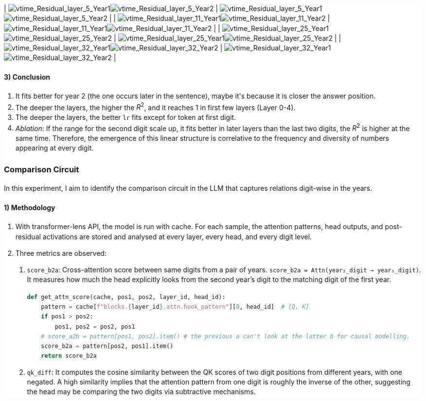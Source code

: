 | ![vtime_Residual_layer_5_Year1](https://raw.githubusercontent.com/WitchPuff/typora_images/main/img/2025/05/03/1bd9e631a11d0f9da52b494e31f633aa-vtime_Residual_layer_5_Year1-871d85.png)![vtime_Residual_layer_5_Year2](https://raw.githubusercontent.com/WitchPuff/typora_images/main/img/2025/05/03/c27a35bc204a30fff67a5ddf9e27fd68-vtime_Residual_layer_5_Year2-e01da4.png) | ![vtime_Residual_layer_5_Year1](https://raw.githubusercontent.com/WitchPuff/typora_images/main/img/2025/05/03/f1acac81a1e8061a5fa0d557c1cbc5c3-vtime_Residual_layer_5_Year1-d24d74.png)![vtime_Residual_layer_5_Year2](https://raw.githubusercontent.com/WitchPuff/typora_images/main/img/2025/05/03/02f48ad3bc9c25c4169bf6629565d4d0-vtime_Residual_layer_5_Year2-02bce9.png) |
| ![vtime_Residual_layer_11_Year1](https://raw.githubusercontent.com/WitchPuff/typora_images/main/img/2025/05/03/8ef38f9156b39234b2336ddb462248a1-vtime_Residual_layer_11_Year1-4b49b3.png)![vtime_Residual_layer_11_Year2](https://raw.githubusercontent.com/WitchPuff/typora_images/main/img/2025/05/03/9407edf23bdd3258d5b39474d6effdc1-vtime_Residual_layer_11_Year2-802f08.png) | ![vtime_Residual_layer_11_Year1](https://raw.githubusercontent.com/WitchPuff/typora_images/main/img/2025/05/03/23e33c2e500fb6b780631761d198e886-vtime_Residual_layer_11_Year1-fb3d11.png)![vtime_Residual_layer_11_Year2](https://raw.githubusercontent.com/WitchPuff/typora_images/main/img/2025/05/03/dd4d80488a94b8351b21e08175466ef1-vtime_Residual_layer_11_Year2-6058d0.png) |
| ![vtime_Residual_layer_25_Year1](https://raw.githubusercontent.com/WitchPuff/typora_images/main/img/2025/05/03/077a734ae091850ce698234531a9e47a-vtime_Residual_layer_25_Year1-d59262.png)![vtime_Residual_layer_25_Year2](https://raw.githubusercontent.com/WitchPuff/typora_images/main/img/2025/05/03/cc31fe57bb19c6025ff74804bf72bcb4-vtime_Residual_layer_25_Year2-555a12.png) | ![vtime_Residual_layer_25_Year1](https://raw.githubusercontent.com/WitchPuff/typora_images/main/img/2025/05/03/5067a513bfa03087b4ef25edb2e08799-vtime_Residual_layer_25_Year1-42c804.png)![vtime_Residual_layer_25_Year2](https://raw.githubusercontent.com/WitchPuff/typora_images/main/img/2025/05/03/83cc383bc31224dbfa5b919faeecde46-vtime_Residual_layer_25_Year2-2c6e86.png) |
| ![vtime_Residual_layer_32_Year1](https://raw.githubusercontent.com/WitchPuff/typora_images/main/img/2025/05/03/0350f57e7b42dd54090616b35c976a6b-vtime_Residual_layer_32_Year1-fb2153.png)![vtime_Residual_layer_32_Year2](https://raw.githubusercontent.com/WitchPuff/typora_images/main/img/2025/05/03/f8e24550f75b0bf5cbdeb940b959747a-vtime_Residual_layer_32_Year2-264d1a.png) | ![vtime_Residual_layer_32_Year1](https://raw.githubusercontent.com/WitchPuff/typora_images/main/img/2025/05/03/7c15d6d5e5fe77952a9819375ad2158e-vtime_Residual_layer_32_Year1-363c03.png)![vtime_Residual_layer_32_Year2](https://raw.githubusercontent.com/WitchPuff/typora_images/main/img/2025/05/03/910b7472a9884c5a20fa082d9514cecd-vtime_Residual_layer_32_Year2-4a053a.png) |



#### 3) Conclusion

1. It fits better for year 2 (the one occurs later in the sentence), maybe it's because it is closer the answer position.
2. The deeper the layers, the higher the $R^2$, and it reaches 1 in first few layers (Layer 0-4). 
3. The deeper the layers, the better `lr` fits except for token at first digit. 
4. *Ablation*: If the range for the second digit scale up, it fits better in later layers than the last two digits, the $R^2$ is higher at the same time. Therefore, the emergence of this linear structure is correlative to the frequency and diversity of numbers appearing at every digit.





### Comparison Circuit

In this experiment, I aim to identify the comparison circuit in the LLM that captures relations digit-wise in the years.

#### 1) Methodology

1. With transformer-lens API, the model is run with cache. For each sample, the attention patterns, head outputs, and post-residual activations are stored and analysed at every layer, every head, and every digit level.

2. Three metrics are observed:

   1. `score_b2a`: Cross-attention score between same digits from a pair of years. `score_b2a = Attn(year₂_digit → year₁_digit)`. It measures how much the head explicitly looks from the second year’s digit to the matching digit of the first year.

      ```python
      def get_attn_score(cache, pos1, pos2, layer_id, head_id):
          pattern = cache[f"blocks.{layer_id}.attn.hook_pattern"][0, head_id]  # [Q, K]
          if pos1 > pos2:
              pos1, pos2 = pos2, pos1
          # score_a2b = pattern[pos1, pos2].item() # the previous a can't look at the latter b for causal modelling.
          score_b2a = pattern[pos2, pos1].item()
          return score_b2a
      ```

   2. `qk_diff`: It computes the cosine similarity between the QK scores of two digit positions from different years, with one negated. A high similarity implies that the attention pattern from one digit is roughly the inverse of the other, suggesting the head may be comparing the two digits via subtractive mechanisms.
